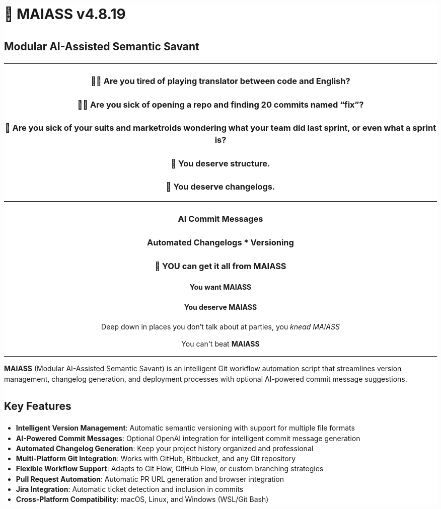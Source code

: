 # 🫏 MAIASS v4.8.19
## Modular AI-Assisted Semantic Savant

---

<div align="center">

### 👩‍💻 Are you tired of playing translator between code and English?

### 🧑‍💼 Are you sick of opening a repo and finding 20 commits named “fix”?

### 💼 Are you sick of your suits and marketroids wondering what your team did last sprint, or even what a sprint is?

### 🌟 You deserve structure.
### 🚀 You deserve changelogs. 
___
### AI Commit Messages 
### Automated Changelogs * Versioning 
### 🫏 YOU can get it all from MAIASS
#### You want MAIASS
#### You deserve MAIASS
Deep down in places you don’t talk about at parties, you *knead MAIASS*

You can't beat **MAIASS**

___
</div>

**MAIASS** (Modular AI-Assisted Semantic Savant) is an intelligent Git workflow automation script that streamlines version management, changelog generation, and deployment processes with optional AI-powered commit message suggestions.

## Key Features

- **Intelligent Version Management**: Automatic semantic versioning with support for multiple file formats
- **AI-Powered Commit Messages**: Optional OpenAI integration for intelligent commit message generation
- **Automated Changelog Generation**: Keep your project history organized and professional
- **Multi-Platform Git Integration**: Works with GitHub, Bitbucket, and any Git repository
- **Flexible Workflow Support**: Adapts to Git Flow, GitHub Flow, or custom branching strategies
- **Pull Request Automation**: Automatic PR URL generation and browser integration
- **Jira Integration**: Automatic ticket detection and inclusion in commits
- **Cross-Platform Compatibility**: macOS, Linux, and Windows (WSL/Git Bash)
